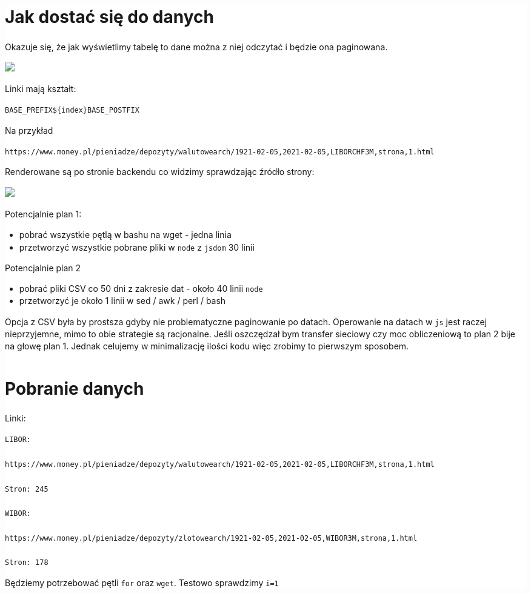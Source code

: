 # Jak dostać się do danych

Okazuje się, że jak wyświetlimy tabelę to dane można z niej odczytać i będzie ona paginowana.

![](http://localhost:8484/f21ad04b-f819-4688-9304-ca972265f3cf.avif)

Linki mają kształt:

```
BASE_PREFIX${index}BASE_POSTFIX
```

Na przykład

```
https://www.money.pl/pieniadze/depozyty/walutowearch/1921-02-05,2021-02-05,LIBORCHF3M,strona,1.html
```

Renderowane są po stronie backendu co widzimy sprawdzając źródło strony:

![](http://localhost:8484/d2d08c47-c9b0-4aca-bd95-24bc095de2e1.avif)

Potencjalnie plan 1:

* pobrać wszystkie pętlą w bashu na wget - jedna linia
* przetworzyć wszystkie pobrane pliki w `node` z `jsdom` 30 linii

Potencjalnie plan 2

* pobrać pliki CSV co 50 dni z zakresie dat - około 40 linii `node`
* przetworzyć je około 1 linii w sed / awk / perl / bash

Opcja z CSV była by prostsza gdyby nie problematyczne paginowanie po datach. Operowanie na datach w `js` jest raczej nieprzyjemne, mimo to obie strategie są racjonalne. Jeśli oszczędzał bym transfer sieciowy czy moc obliczeniową to plan 2 bije na głowę plan 1. Jednak celujemy w minimalizację ilości kodu więc zrobimy to pierwszym sposobem.

# Pobranie danych

Linki:

```
LIBOR:

https://www.money.pl/pieniadze/depozyty/walutowearch/1921-02-05,2021-02-05,LIBORCHF3M,strona,1.html

Stron: 245

WIBOR:

https://www.money.pl/pieniadze/depozyty/zlotowearch/1921-02-05,2021-02-05,WIBOR3M,strona,1.html

Stron: 178
```

Będziemy potrzebować pętli `for` oraz `wget`. Testowo sprawdzimy `i=1`
